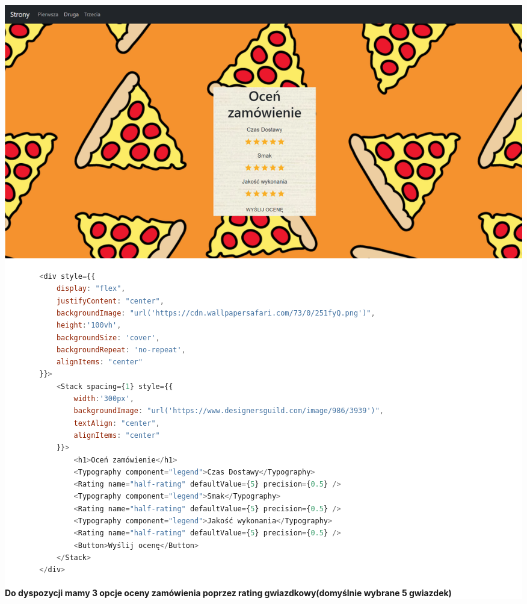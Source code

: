 ![image](assets/scr/8.png "8")
```javascript
        <div style={{
            display: "flex",
            justifyContent: "center",
            backgroundImage: "url('https://cdn.wallpapersafari.com/73/0/251fyQ.png')",
            height:'100vh',
            backgroundSize: 'cover',
            backgroundRepeat: 'no-repeat',
            alignItems: "center"
        }}>
            <Stack spacing={1} style={{
                width:'300px',
                backgroundImage: "url('https://www.designersguild.com/image/986/3939')",
                textAlign: "center",
                alignItems: "center"
            }}>
                <h1>Oceń zamówienie</h1>
                <Typography component="legend">Czas Dostawy</Typography>
                <Rating name="half-rating" defaultValue={5} precision={0.5} />
                <Typography component="legend">Smak</Typography>
                <Rating name="half-rating" defaultValue={5} precision={0.5} />
                <Typography component="legend">Jakość wykonania</Typography>
                <Rating name="half-rating" defaultValue={5} precision={0.5} />
                <Button>Wyślij ocenę</Button>
            </Stack>
        </div>
```
#### Do dyspozycji mamy 3 opcje oceny zamówienia poprzez rating gwiazdkowy(domyślnie wybrane 5 gwiazdek)